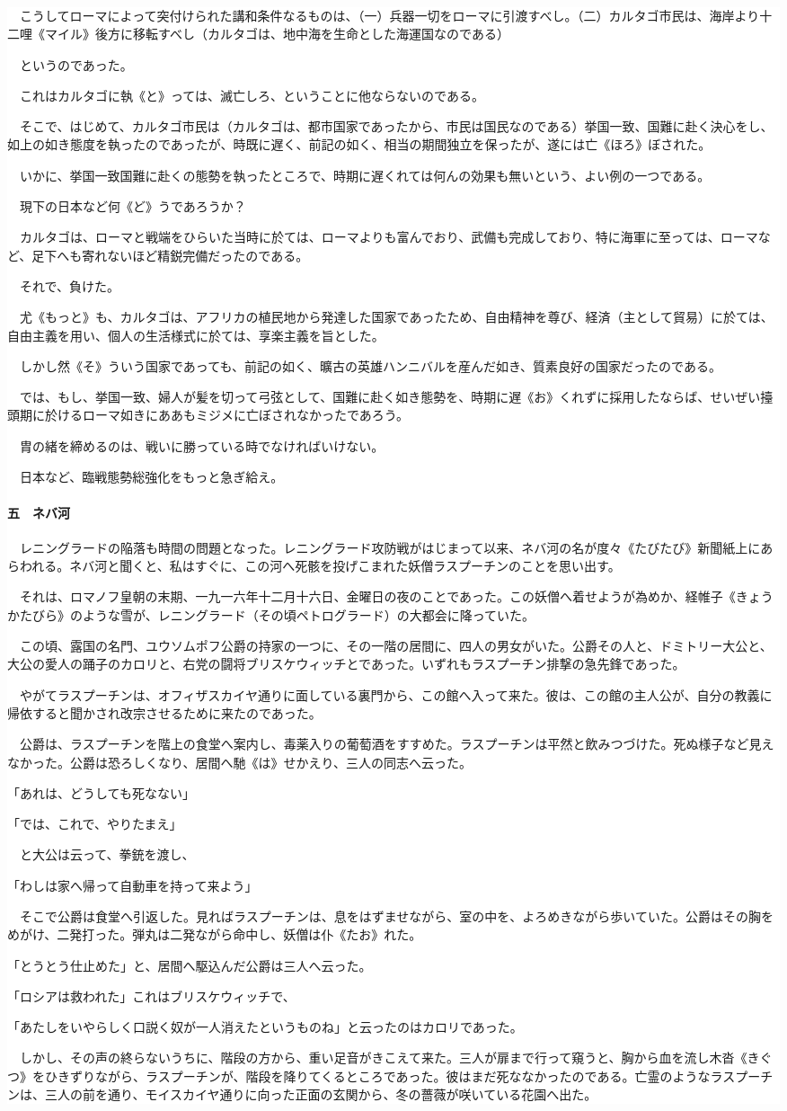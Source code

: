 　こうしてローマによって突付けられた講和条件なるものは、（一）兵器一切をローマに引渡すべし。（二）カルタゴ市民は、海岸より十二哩《マイル》後方に移転すべし（カルタゴは、地中海を生命とした海運国なのである）

　というのであった。

　これはカルタゴに執《と》っては、滅亡しろ、ということに他ならないのである。

　そこで、はじめて、カルタゴ市民は（カルタゴは、都市国家であったから、市民は国民なのである）挙国一致、国難に赴く決心をし、如上の如き態度を執ったのであったが、時既に遅く、前記の如く、相当の期間独立を保ったが、遂には亡《ほろ》ぼされた。

　いかに、挙国一致国難に赴くの態勢を執ったところで、時期に遅くれては何んの効果も無いという、よい例の一つである。

　現下の日本など何《ど》うであろうか？

　カルタゴは、ローマと戦端をひらいた当時に於ては、ローマよりも富んでおり、武備も完成しており、特に海軍に至っては、ローマなど、足下へも寄れないほど精鋭完備だったのである。

　それで、負けた。

　尤《もっと》も、カルタゴは、アフリカの植民地から発達した国家であったため、自由精神を尊び、経済（主として貿易）に於ては、自由主義を用い、個人の生活様式に於ては、享楽主義を旨とした。

　しかし然《そ》ういう国家であっても、前記の如く、曠古の英雄ハンニバルを産んだ如き、質素良好の国家だったのである。

　では、もし、挙国一致、婦人が髪を切って弓弦として、国難に赴く如き態勢を、時期に遅《お》くれずに採用したならば、せいぜい擡頭期に於けるローマ如きにああもミジメに亡ぼされなかったであろう。

　胄の緒を締めるのは、戦いに勝っている時でなければいけない。

　日本など、臨戦態勢総強化をもっと急ぎ給え。



#### 五　ネバ河




　レニングラードの陥落も時間の問題となった。レニングラード攻防戦がはじまって以来、ネバ河の名が度々《たびたび》新聞紙上にあらわれる。ネバ河と聞くと、私はすぐに、この河へ死骸を投げこまれた妖僧ラスプーチンのことを思い出す。

　それは、ロマノフ皇朝の末期、一九一六年十二月十六日、金曜日の夜のことであった。この妖僧へ着せようが為めか、経帷子《きょうかたびら》のような雪が、レニングラード（その頃ペトログラード）の大都会に降っていた。

　この頃、露国の名門、ユウソムポフ公爵の持家の一つに、その一階の居間に、四人の男女がいた。公爵その人と、ドミトリー大公と、大公の愛人の踊子のカロリと、右党の闘将ブリスケウィッチとであった。いずれもラスプーチン排撃の急先鋒であった。

　やがてラスプーチンは、オフィザスカイヤ通りに面している裏門から、この館へ入って来た。彼は、この館の主人公が、自分の教義に帰依すると聞かされ改宗させるために来たのであった。

　公爵は、ラスプーチンを階上の食堂へ案内し、毒薬入りの葡萄酒をすすめた。ラスプーチンは平然と飲みつづけた。死ぬ様子など見えなかった。公爵は恐ろしくなり、居間へ馳《は》せかえり、三人の同志へ云った。

「あれは、どうしても死なない」

「では、これで、やりたまえ」

　と大公は云って、拳銃を渡し、

「わしは家へ帰って自動車を持って来よう」

　そこで公爵は食堂へ引返した。見ればラスプーチンは、息をはずませながら、室の中を、よろめきながら歩いていた。公爵はその胸をめがけ、二発打った。弾丸は二発ながら命中し、妖僧は仆《たお》れた。

「とうとう仕止めた」と、居間へ駆込んだ公爵は三人へ云った。

「ロシアは救われた」これはブリスケウィッチで、

「あたしをいやらしく口説く奴が一人消えたというものね」と云ったのはカロリであった。

　しかし、その声の終らないうちに、階段の方から、重い足音がきこえて来た。三人が扉まで行って窺うと、胸から血を流し木沓《きぐつ》をひきずりながら、ラスプーチンが、階段を降りてくるところであった。彼はまだ死ななかったのである。亡霊のようなラスプーチンは、三人の前を通り、モイスカイヤ通りに向った正面の玄関から、冬の薔薇が咲いている花園へ出た。
